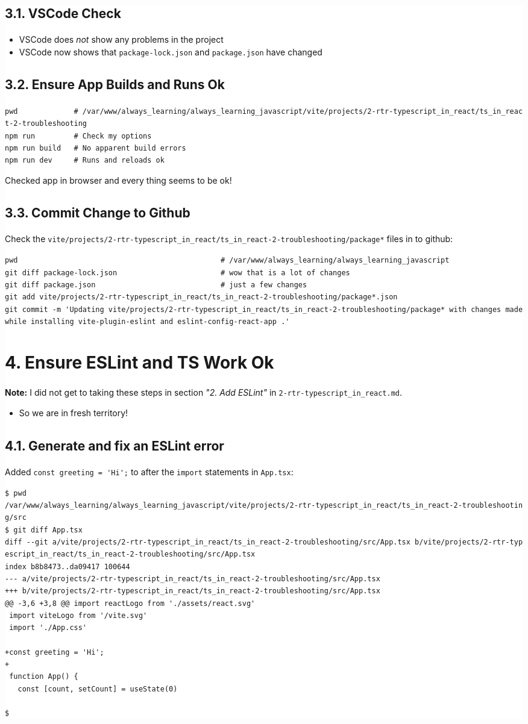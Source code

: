## 3.1. VSCode Check

- VSCode does *not* show any problems in the project
- VSCode now shows that `package-lock.json` and `package.json` have changed

## 3.2. Ensure App Builds and Runs Ok

```
pwd             # /var/www/always_learning/always_learning_javascript/vite/projects/2-rtr-typescript_in_react/ts_in_react-2-troubleshooting
npm run         # Check my options
npm run build   # No apparent build errors
npm run dev     # Runs and reloads ok
```

Checked app in browser and every thing seems to be ok!

## 3.3. Commit Change to Github

Check the `vite/projects/2-rtr-typescript_in_react/ts_in_react-2-troubleshooting/package*` files in to github:

```
pwd                                               # /var/www/always_learning/always_learning_javascript
git diff package-lock.json                        # wow that is a lot of changes
git diff package.json                             # just a few changes
git add vite/projects/2-rtr-typescript_in_react/ts_in_react-2-troubleshooting/package*.json
git commit -m 'Updating vite/projects/2-rtr-typescript_in_react/ts_in_react-2-troubleshooting/package* with changes made while installing vite-plugin-eslint and eslint-config-react-app .'
```


# 4. Ensure ESLint and TS Work Ok

**Note:** I did not get to taking these steps in section *"2. Add ESLint"* in `2-rtr-typescript_in_react.md`.

- So we are in fresh territory!

## 4.1. Generate and fix an ESLint error

Added `const greeting = 'Hi';` to after the `import` statements in `App.tsx`:

```
$ pwd
/var/www/always_learning/always_learning_javascript/vite/projects/2-rtr-typescript_in_react/ts_in_react-2-troubleshooting/src
$ git diff App.tsx
diff --git a/vite/projects/2-rtr-typescript_in_react/ts_in_react-2-troubleshooting/src/App.tsx b/vite/projects/2-rtr-typescript_in_react/ts_in_react-2-troubleshooting/src/App.tsx
index b8b8473..da09417 100644
--- a/vite/projects/2-rtr-typescript_in_react/ts_in_react-2-troubleshooting/src/App.tsx
+++ b/vite/projects/2-rtr-typescript_in_react/ts_in_react-2-troubleshooting/src/App.tsx
@@ -3,6 +3,8 @@ import reactLogo from './assets/react.svg'
 import viteLogo from '/vite.svg'
 import './App.css'

+const greeting = 'Hi';
+
 function App() {
   const [count, setCount] = useState(0)

$
```
